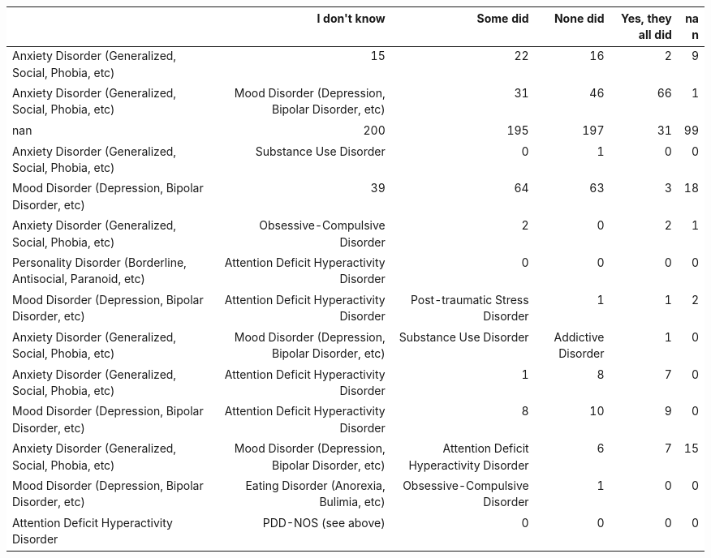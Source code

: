 |                                                                                                                                                                                                                                                                                               |   I don't know |   Some did |   None did |   Yes, they all did |   nan |
|:----------------------------------------------------------------------------------------------------------------------------------------------------------------------------------------------------------------------------------------------------------------------------------------------|---------------:|-----------:|-----------:|--------------------:|------:|
| Anxiety Disorder (Generalized, Social, Phobia, etc)                                                                                                                                                                                                                                           |             15 |         22 |         16 |                   2 |     9 |
| Anxiety Disorder (Generalized, Social, Phobia, etc)|Mood Disorder (Depression, Bipolar Disorder, etc)                                                                                                                                                                                         |             31 |         46 |         66 |                   1 |     6 |
| nan                                                                                                                                                                                                                                                                                           |            200 |        195 |        197 |                  31 |    99 |
| Anxiety Disorder (Generalized, Social, Phobia, etc)|Substance Use Disorder                                                                                                                                                                                                                    |              0 |          1 |          0 |                   0 |     0 |
| Mood Disorder (Depression, Bipolar Disorder, etc)                                                                                                                                                                                                                                             |             39 |         64 |         63 |                   3 |    18 |
| Anxiety Disorder (Generalized, Social, Phobia, etc)|Obsessive-Compulsive Disorder                                                                                                                                                                                                             |              2 |          0 |          2 |                   1 |     0 |
| Personality Disorder (Borderline, Antisocial, Paranoid, etc)|Attention Deficit Hyperactivity Disorder                                                                                                                                                                                         |              0 |          0 |          0 |                   0 |     1 |
| Mood Disorder (Depression, Bipolar Disorder, etc)|Attention Deficit Hyperactivity Disorder|Post-traumatic Stress Disorder                                                                                                                                                                     |              1 |          1 |          2 |                   0 |     0 |
| Anxiety Disorder (Generalized, Social, Phobia, etc)|Mood Disorder (Depression, Bipolar Disorder, etc)|Substance Use Disorder|Addictive Disorder                                                                                                                                               |              1 |          0 |          0 |                   1 |     1 |
| Anxiety Disorder (Generalized, Social, Phobia, etc)|Attention Deficit Hyperactivity Disorder                                                                                                                                                                                                  |              1 |          8 |          7 |                   0 |     1 |
| Mood Disorder (Depression, Bipolar Disorder, etc)|Attention Deficit Hyperactivity Disorder                                                                                                                                                                                                    |              8 |         10 |          9 |                   0 |     2 |
| Anxiety Disorder (Generalized, Social, Phobia, etc)|Mood Disorder (Depression, Bipolar Disorder, etc)|Attention Deficit Hyperactivity Disorder                                                                                                                                                |              6 |          7 |         15 |                   1 |     4 |
| Mood Disorder (Depression, Bipolar Disorder, etc)|Eating Disorder (Anorexia, Bulimia, etc)|Obsessive-Compulsive Disorder                                                                                                                                                                      |              1 |          0 |          0 |                   0 |     0 |
| Attention Deficit Hyperactivity Disorder|PDD-NOS (see above)                                                                                                                                                                                                                                  |              0 |          0 |          0 |                   0 |     1 |